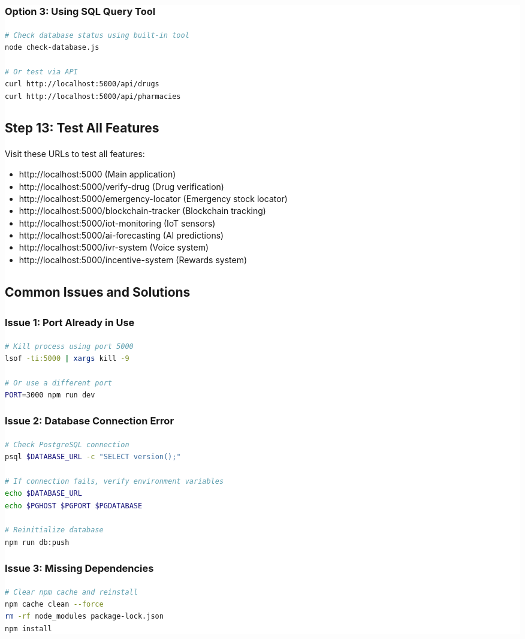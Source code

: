 ### Option 3: Using SQL Query Tool
```bash
# Check database status using built-in tool
node check-database.js

# Or test via API
curl http://localhost:5000/api/drugs
curl http://localhost:5000/api/pharmacies
```

## Step 13: Test All Features
Visit these URLs to test all features:
- http://localhost:5000 (Main application)
- http://localhost:5000/verify-drug (Drug verification)
- http://localhost:5000/emergency-locator (Emergency stock locator)
- http://localhost:5000/blockchain-tracker (Blockchain tracking)
- http://localhost:5000/iot-monitoring (IoT sensors)
- http://localhost:5000/ai-forecasting (AI predictions)
- http://localhost:5000/ivr-system (Voice system)
- http://localhost:5000/incentive-system (Rewards system)

## Common Issues and Solutions

### Issue 1: Port Already in Use
```bash
# Kill process using port 5000
lsof -ti:5000 | xargs kill -9

# Or use a different port
PORT=3000 npm run dev
```

### Issue 2: Database Connection Error
```bash
# Check PostgreSQL connection
psql $DATABASE_URL -c "SELECT version();"

# If connection fails, verify environment variables
echo $DATABASE_URL
echo $PGHOST $PGPORT $PGDATABASE

# Reinitialize database
npm run db:push
```

### Issue 3: Missing Dependencies
```bash
# Clear npm cache and reinstall
npm cache clean --force
rm -rf node_modules package-lock.json
npm install
```
